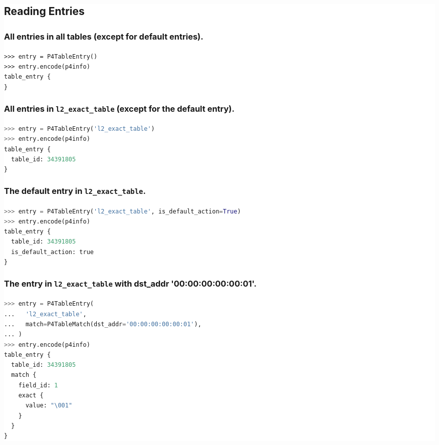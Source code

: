 ## Reading Entries

### All entries in all tables (except for default entries).

```pycon
>>> entry = P4TableEntry()
>>> entry.encode(p4info)
table_entry {
}

```

### All entries in `l2_exact_table` (except for the default entry).

```python
>>> entry = P4TableEntry('l2_exact_table')
>>> entry.encode(p4info)
table_entry {
  table_id: 34391805
}

```

### The default entry in `l2_exact_table`.

```python
>>> entry = P4TableEntry('l2_exact_table', is_default_action=True)
>>> entry.encode(p4info)
table_entry {
  table_id: 34391805
  is_default_action: true
}

```

### The entry in `l2_exact_table` with dst_addr '00:00:00:00:00:01'.

```python
>>> entry = P4TableEntry(
...   'l2_exact_table',
...   match=P4TableMatch(dst_addr='00:00:00:00:00:01'),
... )
>>> entry.encode(p4info)
table_entry {
  table_id: 34391805
  match {
    field_id: 1
    exact {
      value: "\001"
    }
  }
}

```
